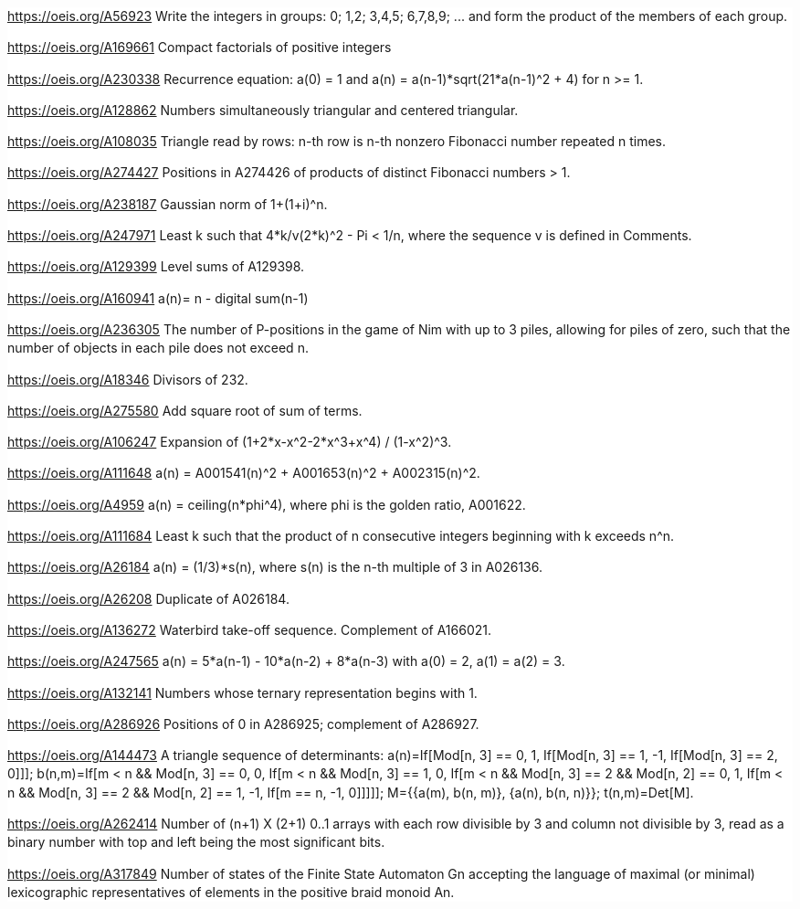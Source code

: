https://oeis.org/A56923 Write the integers in groups: 0; 1,2; 3,4,5; 6,7,8,9; ... and form the product of the members of each group.

https://oeis.org/A169661 Compact factorials of positive integers

https://oeis.org/A230338 Recurrence equation: a(0) = 1 and a(n) = a(n-1)\*sqrt(21\*a(n-1)^2 + 4) for n >= 1.

https://oeis.org/A128862 Numbers simultaneously triangular and centered triangular.

https://oeis.org/A108035 Triangle read by rows: n-th row is n-th nonzero Fibonacci number repeated n times.

https://oeis.org/A274427 Positions in A274426 of products of distinct Fibonacci numbers > 1.

https://oeis.org/A238187 Gaussian norm of 1+(1+i)^n.

https://oeis.org/A247971 Least k such that 4\*k/v(2\*k)^2 - Pi < 1/n, where the sequence v is defined in Comments.

https://oeis.org/A129399 Level sums of A129398.

https://oeis.org/A160941 a(n)= n - digital sum(n-1)

https://oeis.org/A236305 The number of P-positions in the game of Nim with up to 3 piles, allowing for piles of zero, such that the number of objects in each pile does not exceed n.

https://oeis.org/A18346 Divisors of 232.

https://oeis.org/A275580 Add square root of sum of terms.

https://oeis.org/A106247 Expansion of (1+2\*x-x^2-2\*x^3+x^4) / (1-x^2)^3.

https://oeis.org/A111648 a(n) = A001541(n)^2 + A001653(n)^2 + A002315(n)^2.

https://oeis.org/A4959 a(n) = ceiling(n\*phi^4), where phi is the golden ratio, A001622.

https://oeis.org/A111684 Least k such that the product of n consecutive integers beginning with k exceeds n^n.

https://oeis.org/A26184 a(n) = (1/3)\*s(n), where s(n) is the n-th multiple of 3 in A026136.

https://oeis.org/A26208 Duplicate of A026184.

https://oeis.org/A136272 Waterbird take-off sequence. Complement of A166021.

https://oeis.org/A247565 a(n) = 5\*a(n-1) - 10\*a(n-2) + 8\*a(n-3) with a(0) = 2, a(1) = a(2) = 3.

https://oeis.org/A132141 Numbers whose ternary representation begins with 1.

https://oeis.org/A286926 Positions of 0 in A286925; complement of A286927.

https://oeis.org/A144473 A triangle sequence of determinants: a(n)=If[Mod[n, 3] == 0, 1, If[Mod[n, 3] == 1, -1, If[Mod[n, 3] == 2, 0]]]; b(n,m)=If[m < n && Mod[n, 3] == 0, 0, If[m < n && Mod[n, 3] == 1, 0, If[m < n && Mod[n, 3] == 2 && Mod[n, 2] == 0, 1, If[m < n && Mod[n, 3] == 2 && Mod[n, 2] == 1, -1, If[m == n, -1, 0]]]]]; M={{a(m), b(n, m)}, {a(n), b(n, n)}}; t(n,m)=Det[M].

https://oeis.org/A262414 Number of (n+1) X (2+1) 0..1 arrays with each row divisible by 3 and column not divisible by 3, read as a binary number with top and left being the most significant bits.

https://oeis.org/A317849 Number of states of the Finite State Automaton Gn accepting the language of maximal (or minimal) lexicographic representatives of elements in the positive braid monoid An.
